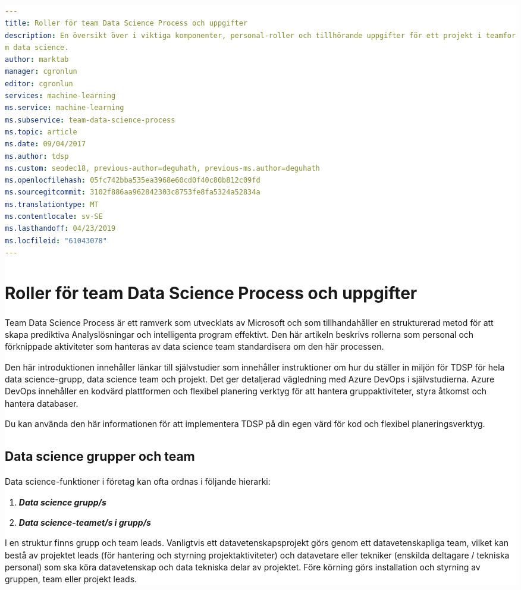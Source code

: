 ```yaml
---
title: Roller för team Data Science Process och uppgifter
description: En översikt över i viktiga komponenter, personal-roller och tillhörande uppgifter för ett projekt i teamform data science.
author: marktab
manager: cgronlun
editor: cgronlun
services: machine-learning
ms.service: machine-learning
ms.subservice: team-data-science-process
ms.topic: article
ms.date: 09/04/2017
ms.author: tdsp
ms.custom: seodec18, previous-author=deguhath, previous-ms.author=deguhath
ms.openlocfilehash: 05fc742bba535ea3968e60cd0f40c80b812c09fd
ms.sourcegitcommit: 3102f886aa962842303c8753fe8fa5324a52834a
ms.translationtype: MT
ms.contentlocale: sv-SE
ms.lasthandoff: 04/23/2019
ms.locfileid: "61043078"
---
```

# <a name="team-data-science-process-roles-and-tasks"></a>Roller för team Data Science Process och uppgifter

Team Data Science Process är ett ramverk som utvecklats av Microsoft och som tillhandahåller en strukturerad metod för att skapa prediktiva Analyslösningar och intelligenta program effektivt. Den här artikeln beskrivs rollerna som personal och förknippade aktiviteter som hanteras av data science team standardisera om den här processen.

Den här introduktionen innehåller länkar till självstudier som innehåller instruktioner om hur du ställer in miljön för TDSP för hela data science-grupp, data science team och projekt.
Det ger detaljerad vägledning med Azure DevOps i självstudierna. Azure DevOps innehåller en kodvärd plattformen och flexibel planering verktyg för att hantera gruppaktiviteter, styra åtkomst och hantera databaser.

Du kan använda den här informationen för att implementera TDSP på din egen värd för kod och flexibel planeringsverktyg.

## <a name="structures-of-data-science-groups-and-teams"></a>Data science grupper och team

Data science-funktioner i företag kan ofta ordnas i följande hierarki:

1. ***Data science grupp/s***

2. ***Data science-teamet/s i grupp/s***

I en struktur finns grupp och team leads. Vanligtvis ett datavetenskapsprojekt görs genom ett datavetenskapliga team, vilket kan bestå av projektet leads (för hantering och styrning projektaktiviteter) och datavetare eller tekniker (enskilda deltagare / tekniska personal) som ska köra datavetenskap och data tekniska delar av projektet. Före körning görs installation och styrning av gruppen, team eller projekt leads.

